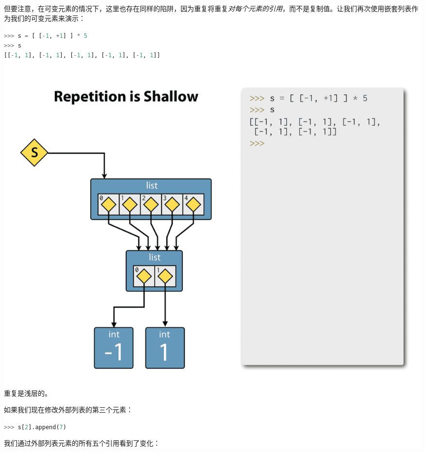但要注意，在可变元素的情况下，这里也存在同样的陷阱，因为重复将重复*对每个元素的引用*，而不是复制值。让我们再次使用嵌套列表作为我们的可变元素来演示：

```py
>>> s = [ [-1, +1] ] * 5
>>> s
[[-1, 1], [-1, 1], [-1, 1], [-1, 1], [-1, 1]]

```

![重复是浅层的。](img/repetition-is-shallow.png)

重复是浅层的。

如果我们现在修改外部列表的第三个元素：

```py
>>> s[2].append(7)

```

我们通过外部列表元素的所有五个引用看到了变化：

